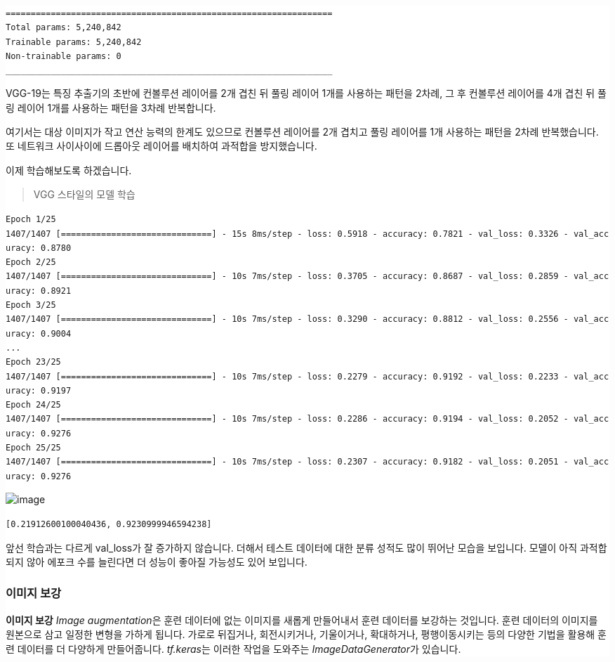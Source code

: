 ~~~
=================================================================
Total params: 5,240,842
Trainable params: 5,240,842
Non-trainable params: 0
_________________________________________________________________
~~~

VGG-19는 특징 추출기의 초반에 컨볼루션 레이어를 2개 겹친 뒤 풀링 레이어 1개를 사용하는 패턴을 2차례, 그 후  컨볼루션 레이어를 4개 겹친 뒤 풀링 레이어 1개를 사용하는 패턴을 3차례 반복합니다.

여기서는 대상 이미지가 작고 연산 능력의 한계도 있으므로 컨볼루션 레이어를 2개 겹치고 풀링 레이어를 1개 사용하는 패턴을 2차례 반복했습니다. 또 네트워크 사이사이에 드롭아웃 레이어를 배치하여 과적합을 방지했습니다.

이제 학습해보도록 하겠습니다.

> VGG 스타일의 모델 학습

<script src="https://gist.github.com/yunkio/9ab7ebe2d8445fe8818278f9f8aa5662.js"></script>

~~~
Epoch 1/25
1407/1407 [==============================] - 15s 8ms/step - loss: 0.5918 - accuracy: 0.7821 - val_loss: 0.3326 - val_accuracy: 0.8780
Epoch 2/25
1407/1407 [==============================] - 10s 7ms/step - loss: 0.3705 - accuracy: 0.8687 - val_loss: 0.2859 - val_accuracy: 0.8921
Epoch 3/25
1407/1407 [==============================] - 10s 7ms/step - loss: 0.3290 - accuracy: 0.8812 - val_loss: 0.2556 - val_accuracy: 0.9004
...
Epoch 23/25
1407/1407 [==============================] - 10s 7ms/step - loss: 0.2279 - accuracy: 0.9192 - val_loss: 0.2233 - val_accuracy: 0.9197
Epoch 24/25
1407/1407 [==============================] - 10s 7ms/step - loss: 0.2286 - accuracy: 0.9194 - val_loss: 0.2052 - val_accuracy: 0.9276
Epoch 25/25
1407/1407 [==============================] - 10s 7ms/step - loss: 0.2307 - accuracy: 0.9182 - val_loss: 0.2051 - val_accuracy: 0.9276
~~~

![image](https://user-images.githubusercontent.com/35906602/138055428-7f58a88e-1284-4441-9044-596cd7315a91.png)

~~~
[0.21912600100040436, 0.9230999946594238]
~~~

앞선 학습과는 다르게 val_loss가 잘 증가하지 않습니다. 더해서 테스트 데이터에 대한 분류 성적도 많이 뛰어난 모습을 보입니다. 모델이 아직 과적합되지 않아 에포크 수를 늘린다면 더 성능이 좋아질 가능성도 있어 보입니다.

### 이미지 보강

**이미지 보강** *Image augmentation*은 훈련 데이터에 없는 이미지를 새롭게 만들어내서 훈련 데이터를 보강하는 것입니다. 훈련 데이터의 이미지를 원본으로 삼고 일정한 변형을 가하게 됩니다. 가로로 뒤집거나, 회전시키거나, 기울이거나, 확대하거나, 평행이동시키는 등의 다양한 기법을 활용해 훈련 데이터를 더 다양하게 만들어줍니다. *tf.keras*는 이러한 작업을 도와주는 *ImageDataGenerator*가 있습니다. 
